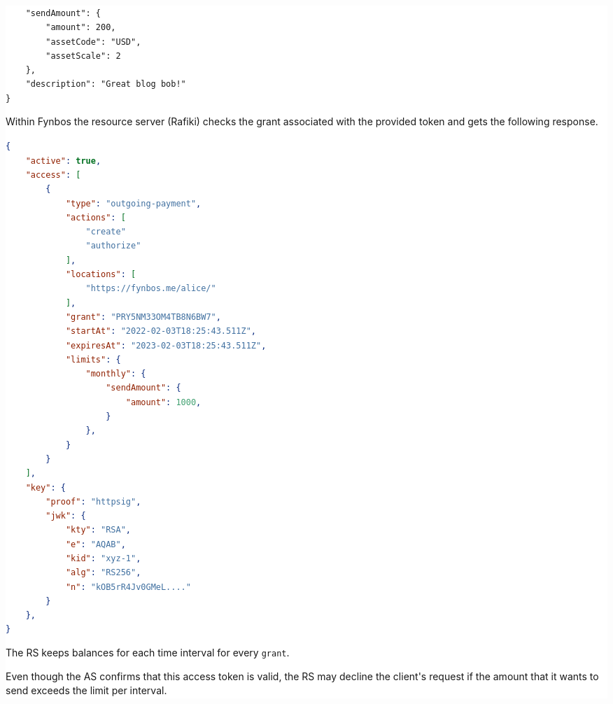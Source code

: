 ```http
    "sendAmount": {
        "amount": 200,
        "assetCode": "USD",
        "assetScale": 2
    },
    "description": "Great blog bob!"
}
```

Within Fynbos the resource server (Rafiki) checks the grant associated with the provided token and gets the following response.

```json
{
    "active": true,
    "access": [
        {
            "type": "outgoing-payment",
            "actions": [
                "create"
                "authorize"
            ],
            "locations": [
                "https://fynbos.me/alice/"
            ],
            "grant": "PRY5NM33OM4TB8N6BW7",
            "startAt": "2022-02-03T18:25:43.511Z",
            "expiresAt": "2023-02-03T18:25:43.511Z",                
            "limits": {
                "monthly": {
                    "sendAmount": {
                        "amount": 1000, 
                    }
                },
            }
        }        
    ],
    "key": {
        "proof": "httpsig",
        "jwk": {
            "kty": "RSA",
            "e": "AQAB",
            "kid": "xyz-1",
            "alg": "RS256",
            "n": "kOB5rR4Jv0GMeL...."
        }
    },
}
```

The RS keeps balances for each time interval for every `grant`. 

Even though the AS confirms that this access token is valid, the RS may decline the client's request if the amount that it wants to send exceeds the limit per interval.
